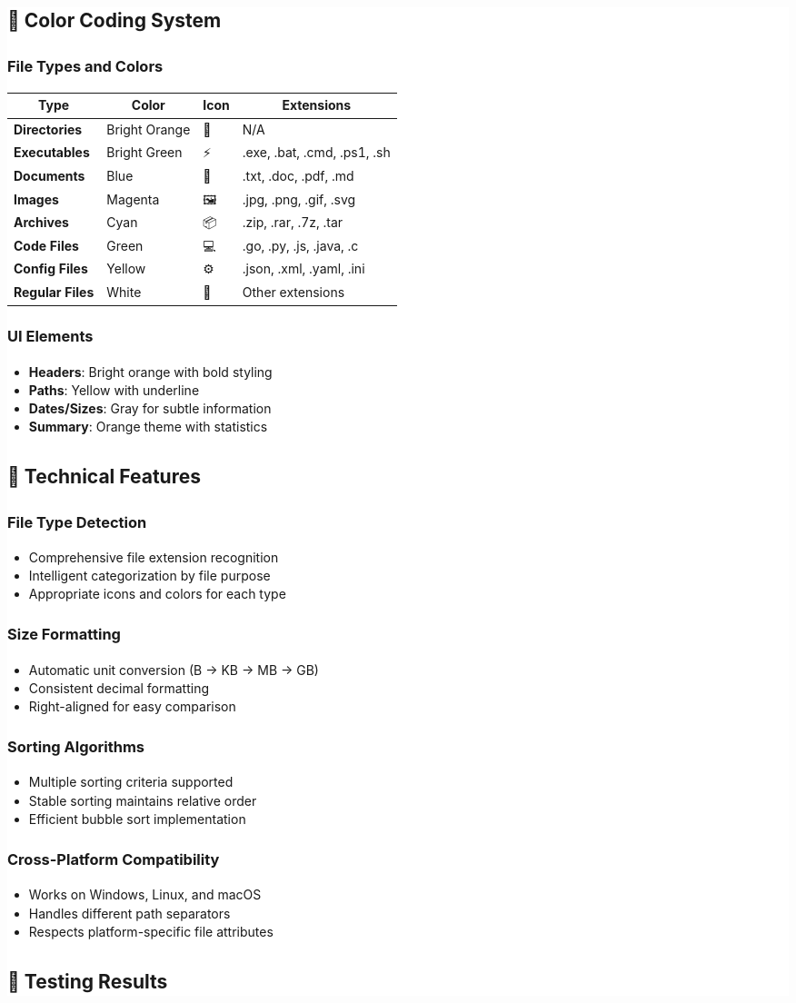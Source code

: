## 🎨 **Color Coding System**

### **File Types and Colors**
| Type | Color | Icon | Extensions |
|------|-------|------|------------|
| **Directories** | Bright Orange | 📁 | N/A |
| **Executables** | Bright Green | ⚡ | .exe, .bat, .cmd, .ps1, .sh |
| **Documents** | Blue | 📄 | .txt, .doc, .pdf, .md |
| **Images** | Magenta | 🖼️ | .jpg, .png, .gif, .svg |
| **Archives** | Cyan | 📦 | .zip, .rar, .7z, .tar |
| **Code Files** | Green | 💻 | .go, .py, .js, .java, .c |
| **Config Files** | Yellow | ⚙️ | .json, .xml, .yaml, .ini |
| **Regular Files** | White | 📄 | Other extensions |

### **UI Elements**
- **Headers**: Bright orange with bold styling
- **Paths**: Yellow with underline
- **Dates/Sizes**: Gray for subtle information
- **Summary**: Orange theme with statistics

## 🔧 **Technical Features**

### **File Type Detection**
- Comprehensive file extension recognition
- Intelligent categorization by file purpose
- Appropriate icons and colors for each type

### **Size Formatting**
- Automatic unit conversion (B → KB → MB → GB)
- Consistent decimal formatting
- Right-aligned for easy comparison

### **Sorting Algorithms**
- Multiple sorting criteria supported
- Stable sorting maintains relative order
- Efficient bubble sort implementation

### **Cross-Platform Compatibility**
- Works on Windows, Linux, and macOS
- Handles different path separators
- Respects platform-specific file attributes

## 🧪 **Testing Results**
